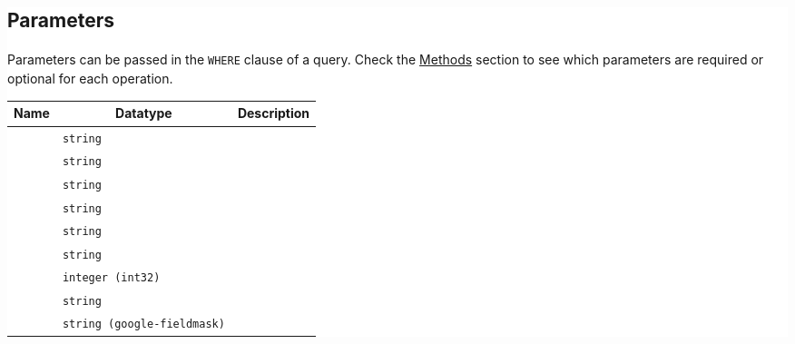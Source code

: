 ## Parameters

Parameters can be passed in the `WHERE` clause of a query. Check the [Methods](#methods) section to see which parameters are required or optional for each operation.

<table>
<thead>
    <tr>
    <th>Name</th>
    <th>Datatype</th>
    <th>Description</th>
    </tr>
</thead>
<tbody>
<tr id="parameter-consentStoresId">
    <td><CopyableCode code="consentStoresId" /></td>
    <td><code>string</code></td>
    <td></td>
</tr>
<tr id="parameter-consentsId">
    <td><CopyableCode code="consentsId" /></td>
    <td><code>string</code></td>
    <td></td>
</tr>
<tr id="parameter-datasetsId">
    <td><CopyableCode code="datasetsId" /></td>
    <td><code>string</code></td>
    <td></td>
</tr>
<tr id="parameter-locationsId">
    <td><CopyableCode code="locationsId" /></td>
    <td><code>string</code></td>
    <td></td>
</tr>
<tr id="parameter-projectsId">
    <td><CopyableCode code="projectsId" /></td>
    <td><code>string</code></td>
    <td></td>
</tr>
<tr id="parameter-filter">
    <td><CopyableCode code="filter" /></td>
    <td><code>string</code></td>
    <td></td>
</tr>
<tr id="parameter-pageSize">
    <td><CopyableCode code="pageSize" /></td>
    <td><code>integer (int32)</code></td>
    <td></td>
</tr>
<tr id="parameter-pageToken">
    <td><CopyableCode code="pageToken" /></td>
    <td><code>string</code></td>
    <td></td>
</tr>
<tr id="parameter-updateMask">
    <td><CopyableCode code="updateMask" /></td>
    <td><code>string (google-fieldmask)</code></td>
    <td></td>
</tr>
</tbody>
</table>
